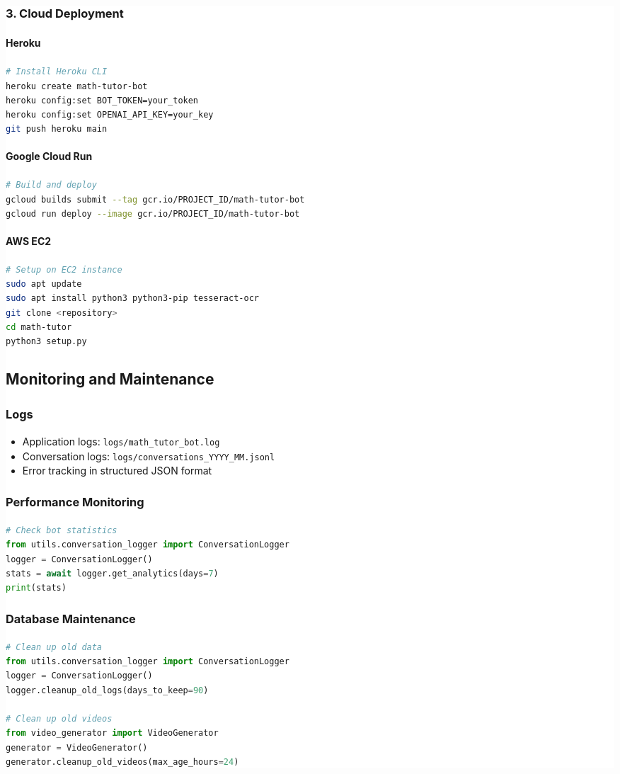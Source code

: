 ### 3. Cloud Deployment

#### Heroku
```bash
# Install Heroku CLI
heroku create math-tutor-bot
heroku config:set BOT_TOKEN=your_token
heroku config:set OPENAI_API_KEY=your_key
git push heroku main
```

#### Google Cloud Run
```bash
# Build and deploy
gcloud builds submit --tag gcr.io/PROJECT_ID/math-tutor-bot
gcloud run deploy --image gcr.io/PROJECT_ID/math-tutor-bot
```

#### AWS EC2
```bash
# Setup on EC2 instance
sudo apt update
sudo apt install python3 python3-pip tesseract-ocr
git clone <repository>
cd math-tutor
python3 setup.py
```

## Monitoring and Maintenance

### Logs
- Application logs: `logs/math_tutor_bot.log`
- Conversation logs: `logs/conversations_YYYY_MM.jsonl`
- Error tracking in structured JSON format

### Performance Monitoring
```python
# Check bot statistics
from utils.conversation_logger import ConversationLogger
logger = ConversationLogger()
stats = await logger.get_analytics(days=7)
print(stats)
```

### Database Maintenance
```python
# Clean up old data
from utils.conversation_logger import ConversationLogger
logger = ConversationLogger()
logger.cleanup_old_logs(days_to_keep=90)

# Clean up old videos
from video_generator import VideoGenerator
generator = VideoGenerator()
generator.cleanup_old_videos(max_age_hours=24)
```
